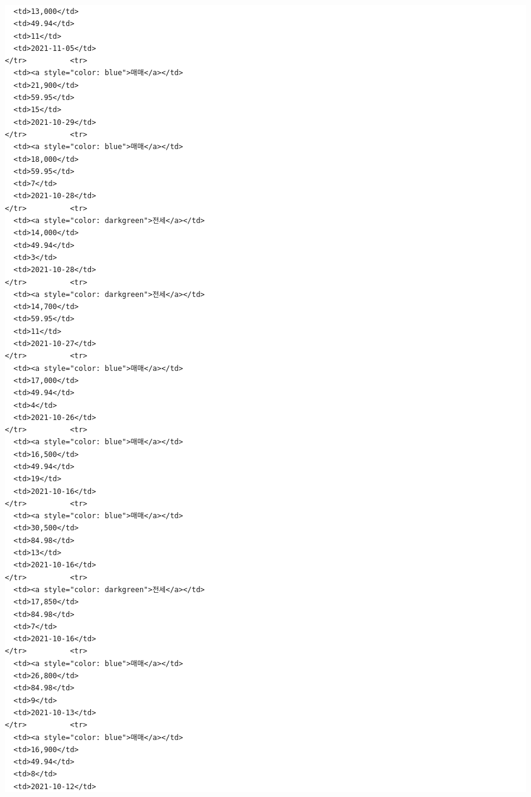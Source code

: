       <td>13,000</td>
      <td>49.94</td>
      <td>11</td>
      <td>2021-11-05</td>
    </tr>          <tr>
      <td><a style="color: blue">매매</a></td>
      <td>21,900</td>
      <td>59.95</td>
      <td>15</td>
      <td>2021-10-29</td>
    </tr>          <tr>
      <td><a style="color: blue">매매</a></td>
      <td>18,000</td>
      <td>59.95</td>
      <td>7</td>
      <td>2021-10-28</td>
    </tr>          <tr>
      <td><a style="color: darkgreen">전세</a></td>
      <td>14,000</td>
      <td>49.94</td>
      <td>3</td>
      <td>2021-10-28</td>
    </tr>          <tr>
      <td><a style="color: darkgreen">전세</a></td>
      <td>14,700</td>
      <td>59.95</td>
      <td>11</td>
      <td>2021-10-27</td>
    </tr>          <tr>
      <td><a style="color: blue">매매</a></td>
      <td>17,000</td>
      <td>49.94</td>
      <td>4</td>
      <td>2021-10-26</td>
    </tr>          <tr>
      <td><a style="color: blue">매매</a></td>
      <td>16,500</td>
      <td>49.94</td>
      <td>19</td>
      <td>2021-10-16</td>
    </tr>          <tr>
      <td><a style="color: blue">매매</a></td>
      <td>30,500</td>
      <td>84.98</td>
      <td>13</td>
      <td>2021-10-16</td>
    </tr>          <tr>
      <td><a style="color: darkgreen">전세</a></td>
      <td>17,850</td>
      <td>84.98</td>
      <td>7</td>
      <td>2021-10-16</td>
    </tr>          <tr>
      <td><a style="color: blue">매매</a></td>
      <td>26,800</td>
      <td>84.98</td>
      <td>9</td>
      <td>2021-10-13</td>
    </tr>          <tr>
      <td><a style="color: blue">매매</a></td>
      <td>16,900</td>
      <td>49.94</td>
      <td>8</td>
      <td>2021-10-12</td>